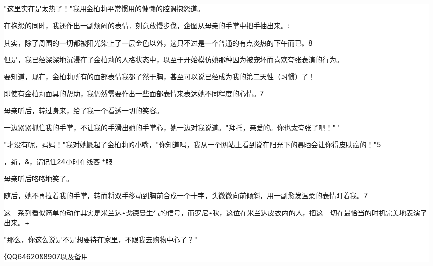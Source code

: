 





"这里实在是太热了！"我用金柏莉平常惯用的慵懒的腔调抱怨道。



在抱怨的同时，我还作出一副烦闷的表情，刻意放慢步伐，企图从母亲的手掌中把手抽出来。:



其实，除了周围的一切都被阳光染上了一层金色以外，这只不过是一个普通的有点炎热的下午而已。8



但是，我已经深深地沉浸在了金柏莉的人格状态中，以至于开始模仿她那种因为被宠坏而喜欢夸张表演的行为。





要知道，现在，金柏莉所有的面部表情我都了然于胸，甚至可以说已经成为我的第二天性（习惯）了！





即使有金柏莉面具的帮助，我仍然需要作出一些面部表情来表达她不同程度的心情。7







母亲听后，转过身来，给了我一个看透一切的笑容。





一边紧紧抓住我的手掌，不让我的手滑出她的手掌心，她一边对我说道。"拜托，亲爱的。你也太夸张了吧！" '





"才没有呢，妈妈！"我对她撅起了金柏莉的小嘴，"你知道吗，我从一个网站上看到说在阳光下的暴晒会让你得皮肤癌的！"5



，新，&，请记住24小时在线客 *服





母亲听后咯咯地笑了。



随后，她不再拉着我的手掌，转而将双手移动到胸前合成一个十字，头微微向前倾斜，用一副愈发温柔的表情盯着我。7





这一系列看似简单的动作其实是米兰达•戈德曼生气的信号，而罗尼•秋，这位在米兰达皮衣内的人，把这一切在最恰当的时机完美地表演了出来。+



"那么，你这么说是不是想要待在家里，不跟我去购物中心了？"



{QQ64620&8907以及备用
